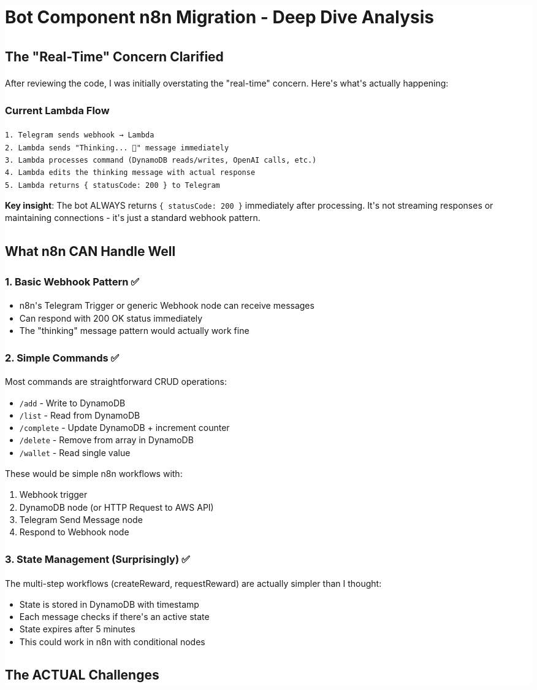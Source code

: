 # Bot Component n8n Migration - Deep Dive Analysis

## The "Real-Time" Concern Clarified

After reviewing the code, I was initially overstating the "real-time" concern. Here's what's actually happening:

### Current Lambda Flow
```
1. Telegram sends webhook → Lambda
2. Lambda sends "Thinking... 🤔" message immediately
3. Lambda processes command (DynamoDB reads/writes, OpenAI calls, etc.)
4. Lambda edits the thinking message with actual response
5. Lambda returns { statusCode: 200 } to Telegram
```

**Key insight**: The bot ALWAYS returns `{ statusCode: 200 }` immediately after processing. It's not streaming responses or maintaining connections - it's just a standard webhook pattern.

## What n8n CAN Handle Well

### 1. Basic Webhook Pattern ✅
- n8n's Telegram Trigger or generic Webhook node can receive messages
- Can respond with 200 OK status immediately
- The "thinking" message pattern would actually work fine

### 2. Simple Commands ✅
Most commands are straightforward CRUD operations:
- `/add` - Write to DynamoDB
- `/list` - Read from DynamoDB  
- `/complete` - Update DynamoDB + increment counter
- `/delete` - Remove from array in DynamoDB
- `/wallet` - Read single value

These would be simple n8n workflows with:
1. Webhook trigger
2. DynamoDB node (or HTTP Request to AWS API)
3. Telegram Send Message node
4. Respond to Webhook node

### 3. State Management (Surprisingly) ✅
The multi-step workflows (createReward, requestReward) are actually simpler than I thought:
- State is stored in DynamoDB with timestamp
- Each message checks if there's an active state
- State expires after 5 minutes
- This could work in n8n with conditional nodes

## The ACTUAL Challenges
